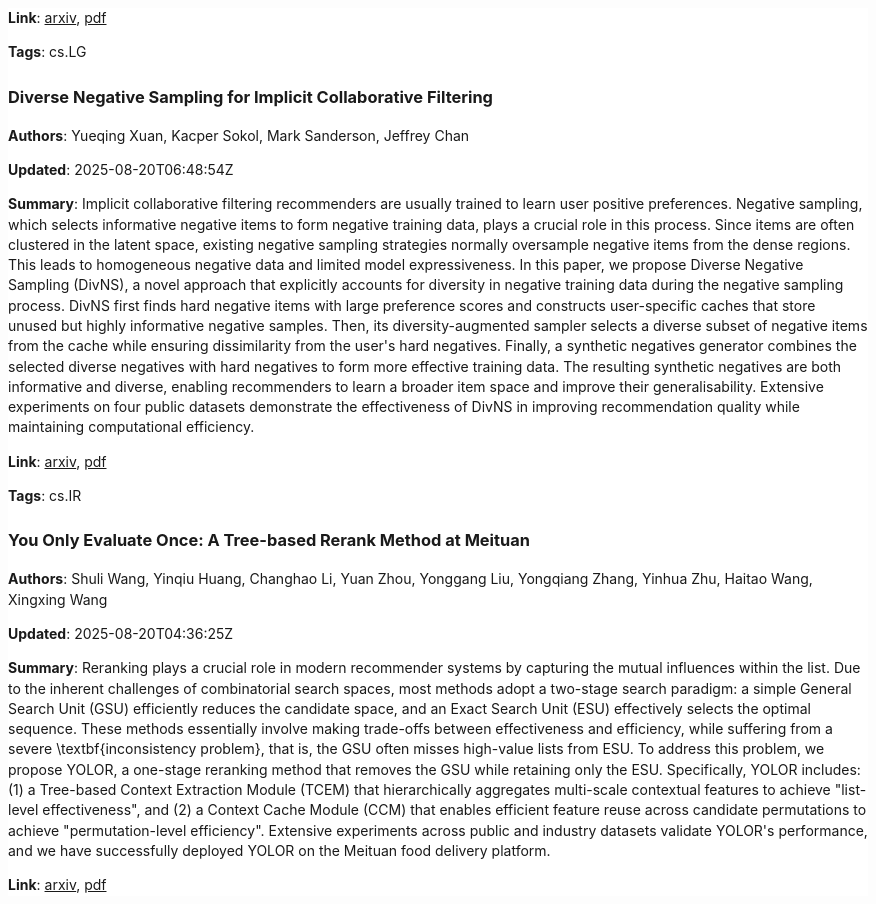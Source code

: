 **Link**: [arxiv](http://arxiv.org/abs/2508.15033v1),  [pdf](http://arxiv.org/pdf/2508.15033v1)

**Tags**: cs.LG 



### Diverse Negative Sampling for Implicit Collaborative Filtering
**Authors**: Yueqing Xuan, Kacper Sokol, Mark Sanderson, Jeffrey Chan

**Updated**: 2025-08-20T06:48:54Z

**Summary**: Implicit collaborative filtering recommenders are usually trained to learn user positive preferences. Negative sampling, which selects informative negative items to form negative training data, plays a crucial role in this process. Since items are often clustered in the latent space, existing negative sampling strategies normally oversample negative items from the dense regions. This leads to homogeneous negative data and limited model expressiveness. In this paper, we propose Diverse Negative Sampling (DivNS), a novel approach that explicitly accounts for diversity in negative training data during the negative sampling process. DivNS first finds hard negative items with large preference scores and constructs user-specific caches that store unused but highly informative negative samples. Then, its diversity-augmented sampler selects a diverse subset of negative items from the cache while ensuring dissimilarity from the user's hard negatives. Finally, a synthetic negatives generator combines the selected diverse negatives with hard negatives to form more effective training data. The resulting synthetic negatives are both informative and diverse, enabling recommenders to learn a broader item space and improve their generalisability. Extensive experiments on four public datasets demonstrate the effectiveness of DivNS in improving recommendation quality while maintaining computational efficiency.

**Link**: [arxiv](http://arxiv.org/abs/2508.14468v1),  [pdf](http://arxiv.org/pdf/2508.14468v1)

**Tags**: cs.IR 



### You Only Evaluate Once: A Tree-based Rerank Method at Meituan
**Authors**: Shuli Wang, Yinqiu Huang, Changhao Li, Yuan Zhou, Yonggang Liu, Yongqiang Zhang, Yinhua Zhu, Haitao Wang, Xingxing Wang

**Updated**: 2025-08-20T04:36:25Z

**Summary**: Reranking plays a crucial role in modern recommender systems by capturing the mutual influences within the list. Due to the inherent challenges of combinatorial search spaces, most methods adopt a two-stage search paradigm: a simple General Search Unit (GSU) efficiently reduces the candidate space, and an Exact Search Unit (ESU) effectively selects the optimal sequence. These methods essentially involve making trade-offs between effectiveness and efficiency, while suffering from a severe \textbf{inconsistency problem}, that is, the GSU often misses high-value lists from ESU. To address this problem, we propose YOLOR, a one-stage reranking method that removes the GSU while retaining only the ESU. Specifically, YOLOR includes: (1) a Tree-based Context Extraction Module (TCEM) that hierarchically aggregates multi-scale contextual features to achieve "list-level effectiveness", and (2) a Context Cache Module (CCM) that enables efficient feature reuse across candidate permutations to achieve "permutation-level efficiency". Extensive experiments across public and industry datasets validate YOLOR's performance, and we have successfully deployed YOLOR on the Meituan food delivery platform.

**Link**: [arxiv](http://arxiv.org/abs/2508.14420v1),  [pdf](http://arxiv.org/pdf/2508.14420v1)
